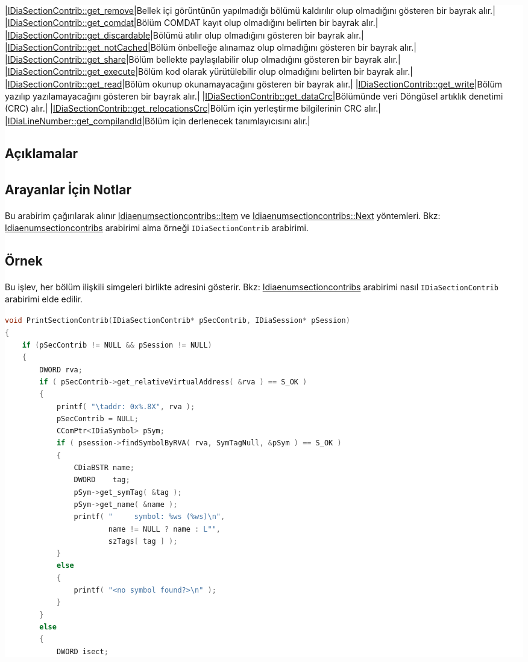 |[IDiaSectionContrib::get_remove](../../debugger/debug-interface-access/idiasectioncontrib-get-remove.md)|Bellek içi görüntünün yapılmadığı bölümü kaldırılır olup olmadığını gösteren bir bayrak alır.|
|[IDiaSectionContrib::get_comdat](../../debugger/debug-interface-access/idiasectioncontrib-get-comdat.md)|Bölüm COMDAT kayıt olup olmadığını belirten bir bayrak alır.|
|[IDiaSectionContrib::get_discardable](../../debugger/debug-interface-access/idiasectioncontrib-get-discardable.md)|Bölümü atılır olup olmadığını gösteren bir bayrak alır.|
|[IDiaSectionContrib::get_notCached](../../debugger/debug-interface-access/idiasectioncontrib-get-notcached.md)|Bölüm önbelleğe alınamaz olup olmadığını gösteren bir bayrak alır.|
|[IDiaSectionContrib::get_share](../../debugger/debug-interface-access/idiasectioncontrib-get-share.md)|Bölüm bellekte paylaşılabilir olup olmadığını gösteren bir bayrak alır.|
|[IDiaSectionContrib::get_execute](../../debugger/debug-interface-access/idiasectioncontrib-get-execute.md)|Bölüm kod olarak yürütülebilir olup olmadığını belirten bir bayrak alır.|
|[IDiaSectionContrib::get_read](../../debugger/debug-interface-access/idiasectioncontrib-get-read.md)|Bölüm okunup okunamayacağını gösteren bir bayrak alır.|
|[IDiaSectionContrib::get_write](../../debugger/debug-interface-access/idiasectioncontrib-get-write.md)|Bölüm yazılıp yazılamayacağını gösteren bir bayrak alır.|
|[IDiaSectionContrib::get_dataCrc](../../debugger/debug-interface-access/idiasectioncontrib-get-datacrc.md)|Bölümünde veri Döngüsel artıklık denetimi (CRC) alır.|
|[IDiaSectionContrib::get_relocationsCrc](../../debugger/debug-interface-access/idiasectioncontrib-get-relocationscrc.md)|Bölüm için yerleştirme bilgilerinin CRC alır.|
|[IDiaLineNumber::get_compilandId](../../debugger/debug-interface-access/idialinenumber-get-compilandid.md)|Bölüm için derlenecek tanımlayıcısını alır.|

## <a name="remarks"></a>Açıklamalar

## <a name="notes-for-callers"></a>Arayanlar İçin Notlar
Bu arabirim çağırılarak alınır [Idiaenumsectioncontribs::Item](../../debugger/debug-interface-access/idiaenumsectioncontribs-item.md) ve [Idiaenumsectioncontribs::Next](../../debugger/debug-interface-access/idiaenumsectioncontribs-next.md) yöntemleri. Bkz: [Idiaenumsectioncontribs](../../debugger/debug-interface-access/idiaenumsectioncontribs.md) arabirimi alma örneği `IDiaSectionContrib` arabirimi.

## <a name="example"></a>Örnek
Bu işlev, her bölüm ilişkili simgeleri birlikte adresini gösterir. Bkz: [Idiaenumsectioncontribs](../../debugger/debug-interface-access/idiaenumsectioncontribs.md) arabirimi nasıl `IDiaSectionContrib` arabirimi elde edilir.

```C++
void PrintSectionContrib(IDiaSectionContrib* pSecContrib, IDiaSession* pSession)
{
    if (pSecContrib != NULL && pSession != NULL)
    {
        DWORD rva;
        if ( pSecContrib->get_relativeVirtualAddress( &rva ) == S_OK )
        {
            printf( "\taddr: 0x%.8X", rva );
            pSecContrib = NULL;
            CComPtr<IDiaSymbol> pSym;
            if ( psession->findSymbolByRVA( rva, SymTagNull, &pSym ) == S_OK )
            {
                CDiaBSTR name;
                DWORD    tag;
                pSym->get_symTag( &tag );
                pSym->get_name( &name );
                printf( "     symbol: %ws (%ws)\n",
                        name != NULL ? name : L"",
                        szTags[ tag ] );
            }
            else
            {
                printf( "<no symbol found?>\n" );
            }
        }
        else
        {
            DWORD isect;
```